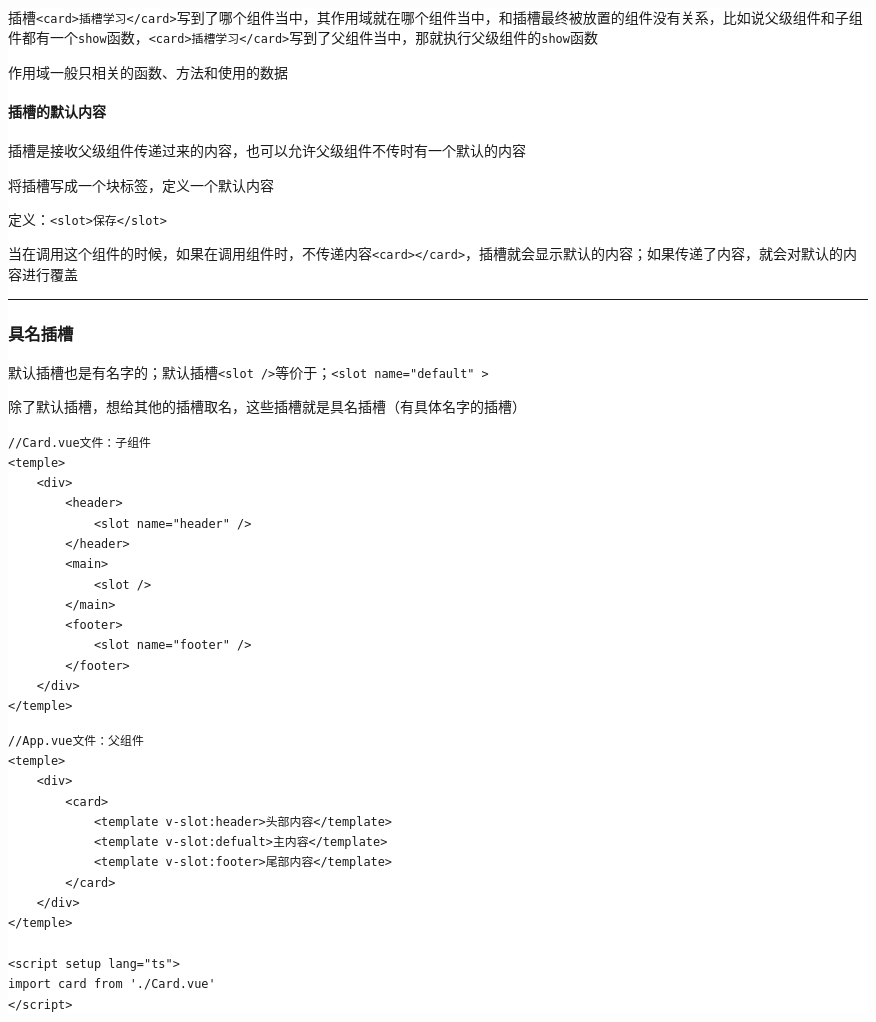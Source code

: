 插槽`<card>插槽学习</card>`写到了哪个组件当中，其作用域就在哪个组件当中，和插槽最终被放置的组件没有关系，比如说父级组件和子组件都有一个`show`函数，`<card>插槽学习</card>`写到了父组件当中，那就执行父级组件的`show`函数

作用域一般只相关的函数、方法和使用的数据

#### 插槽的默认内容

插槽是接收父级组件传递过来的内容，也可以允许父级组件不传时有一个默认的内容

将插槽写成一个块标签，定义一个默认内容

定义：`<slot>保存</slot>`

当在调用这个组件的时候，如果在调用组件时，不传递内容`<card></card>`，插槽就会显示默认的内容；如果传递了内容，就会对默认的内容进行覆盖

***

### 具名插槽

默认插槽也是有名字的；默认插槽`<slot />`等价于；`<slot name="default" >`

除了默认插槽，想给其他的插槽取名，这些插槽就是具名插槽（有具体名字的插槽）

```vue
//Card.vue文件：子组件
<temple>
    <div>
        <header>
            <slot name="header" />
        </header>
        <main>
            <slot />
        </main>
        <footer>
            <slot name="footer" />
        </footer>
    </div>
</temple>
```

```vue
//App.vue文件：父组件
<temple>
    <div>
        <card>
            <template v-slot:header>头部内容</template>
            <template v-slot:defualt>主内容</template>
            <template v-slot:footer>尾部内容</template>
        </card>
    </div>
</temple>

<script setup lang="ts">
import card from './Card.vue'
</script>
```
